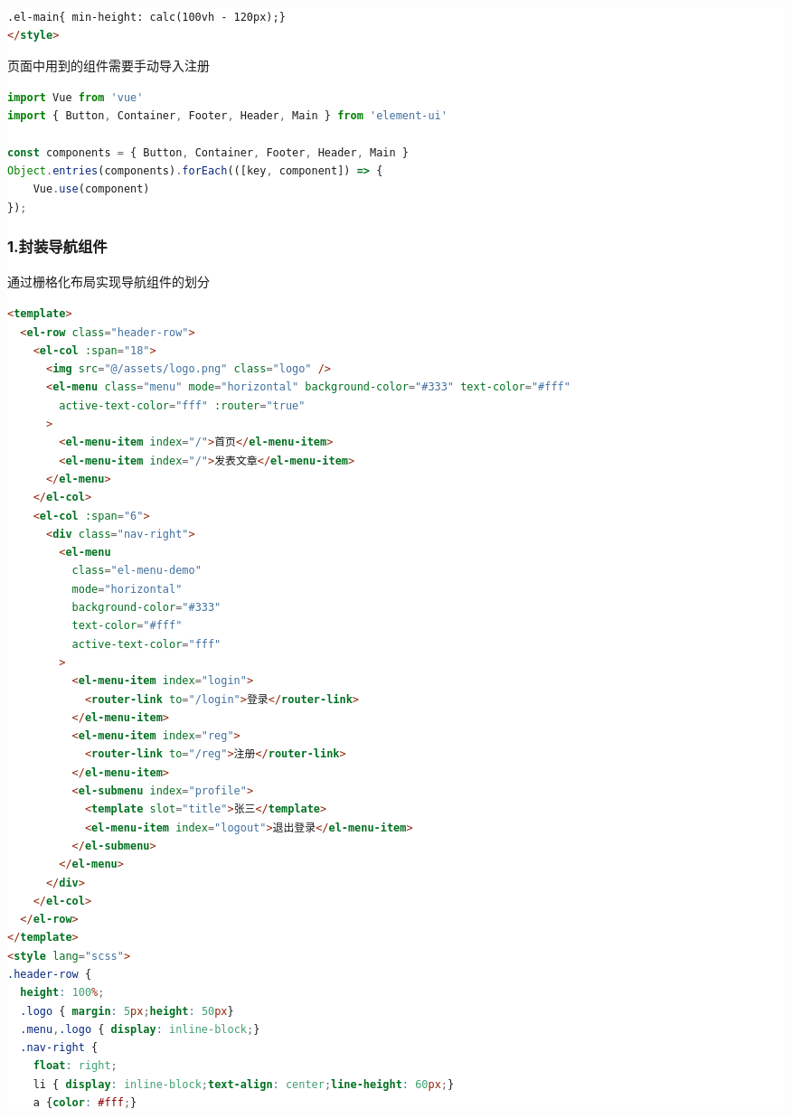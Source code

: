 ```html
.el-main{ min-height: calc(100vh - 120px);}
</style>
```

页面中用到的组件需要手动导入注册

```js
import Vue from 'vue'
import { Button, Container, Footer, Header, Main } from 'element-ui'

const components = { Button, Container, Footer, Header, Main }
Object.entries(components).forEach(([key, component]) => {
    Vue.use(component)
});
```

### 1.封装导航组件

通过栅格化布局实现导航组件的划分

```html
<template>
  <el-row class="header-row">
    <el-col :span="18">
      <img src="@/assets/logo.png" class="logo" />
      <el-menu class="menu" mode="horizontal" background-color="#333" text-color="#fff"
        active-text-color="fff" :router="true"
      >
        <el-menu-item index="/">首页</el-menu-item>
        <el-menu-item index="/">发表文章</el-menu-item>
      </el-menu>
    </el-col>
    <el-col :span="6">
      <div class="nav-right">
        <el-menu
          class="el-menu-demo"
          mode="horizontal"
          background-color="#333"
          text-color="#fff"
          active-text-color="fff"
        >
          <el-menu-item index="login">
            <router-link to="/login">登录</router-link>
          </el-menu-item>
          <el-menu-item index="reg">
            <router-link to="/reg">注册</router-link>
          </el-menu-item>
          <el-submenu index="profile">
            <template slot="title">张三</template>
            <el-menu-item index="logout">退出登录</el-menu-item>
          </el-submenu>
        </el-menu>
      </div>
    </el-col>
  </el-row>
</template>
<style lang="scss">
.header-row {
  height: 100%;
  .logo { margin: 5px;height: 50px}
  .menu,.logo { display: inline-block;}
  .nav-right {
    float: right;
    li { display: inline-block;text-align: center;line-height: 60px;}
    a {color: #fff;}
```